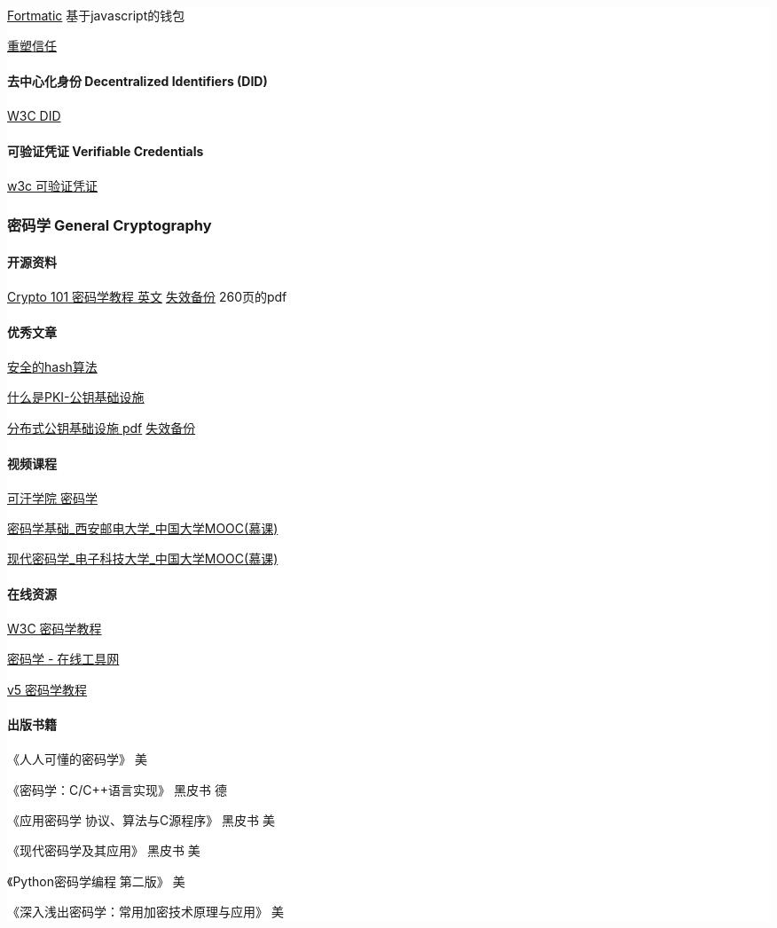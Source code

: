 [Fortmatic](https://fortmatic.com/) 基于javascript的钱包

[重塑信任](https://github.com/fltenwall/web3-awesome/blob/main/%E7%9B%B8%E5%85%B3%E6%8A%80%E6%9C%AF/%E5%AF%86%E7%A0%81%E5%AD%A6/rebranding-web-of-trust.pdf)

#### 去中心化身份 Decentralized Identifiers (DID)

[W3C DID](https://www.w3.org/TR/did-core/)

#### 可验证凭证 Verifiable Credentials

[w3c 可验证凭证](https://www.w3.org/TR/vc-data-model/)

### 密码学 General Cryptography

#### 开源资料

[Crypto 101 密码学教程 英文](https://www.crypto101.io/)  [失效备份](https://github.com/fltenwall/web3-awesome/blob/main/%E7%9B%B8%E5%85%B3%E6%8A%80%E6%9C%AF/%E5%AF%86%E7%A0%81%E5%AD%A6/Crypto101.pdf) 260页的pdf 


#### 优秀文章

[安全的hash算法](https://brilliant.org/wiki/secure-hashing-algorithms/)

[什么是PKI-公钥基础设施](https://www.ssh.com/academy/pki) 

[分布式公钥基础设施 pdf](https://www.weboftrust.info/downloads/dpki.pdf) [失效备份](https://github.com/fltenwall/web3-awesome/blob/main/%E7%9B%B8%E5%85%B3%E6%8A%80%E6%9C%AF/%E5%AF%86%E7%A0%81%E5%AD%A6/dpki.pdf)

#### 视频课程

[可汗学院 密码学](https://zh.khanacademy.org/computing/computer-science/cryptography)

[密码学基础_西安邮电大学_中国大学MOOC(慕课)](https://www.icourse163.org/course/XIYOU-1206460819)

[现代密码学_电子科技大学_中国大学MOOC(慕课)](https://www.icourse163.org/course/UESTC-1003046001?tid=1206801213#/info)

#### 在线资源

[W3C 密码学教程](https://www.w3cschool.cn/moderncryptography/)

[密码学 - 在线工具网](https://wtool.com.cn/ciphers)

[v5 密码学教程](http://www.vue5.com/cryptography/cryptography.html)

#### 出版书籍

《人人可懂的密码学》 美

《密码学：C/C++语言实现》 黑皮书 德

《应用密码学 协议、算法与C源程序》 黑皮书 美

《现代密码学及其应用》 黑皮书 美

《Python密码学编程 第二版》 美

《深入浅出密码学：常用加密技术原理与应用》 美
